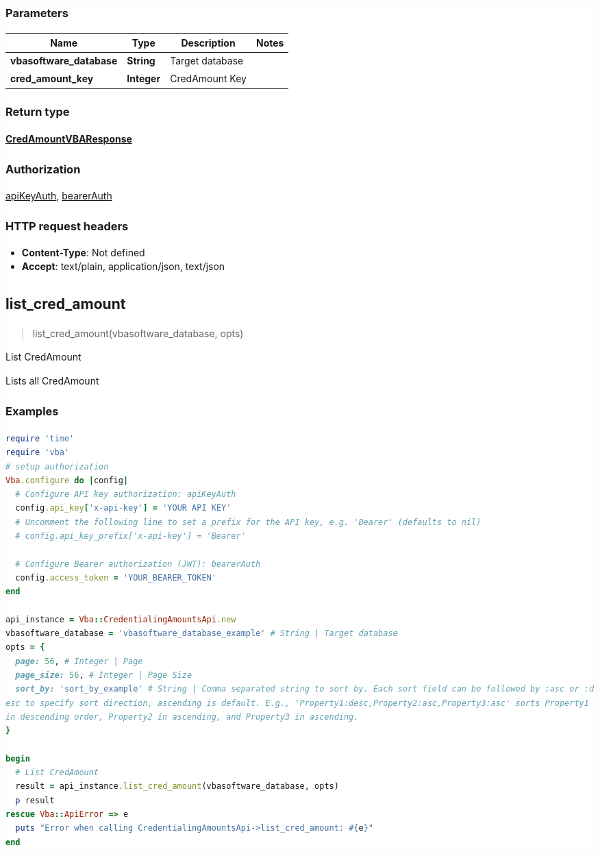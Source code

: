 ### Parameters

| Name | Type | Description | Notes |
| ---- | ---- | ----------- | ----- |
| **vbasoftware_database** | **String** | Target database |  |
| **cred_amount_key** | **Integer** | CredAmount Key |  |

### Return type

[**CredAmountVBAResponse**](CredAmountVBAResponse.md)

### Authorization

[apiKeyAuth](../README.md#apiKeyAuth), [bearerAuth](../README.md#bearerAuth)

### HTTP request headers

- **Content-Type**: Not defined
- **Accept**: text/plain, application/json, text/json


## list_cred_amount

> <CredAmountListVBAResponse> list_cred_amount(vbasoftware_database, opts)

List CredAmount

Lists all CredAmount

### Examples

```ruby
require 'time'
require 'vba'
# setup authorization
Vba.configure do |config|
  # Configure API key authorization: apiKeyAuth
  config.api_key['x-api-key'] = 'YOUR API KEY'
  # Uncomment the following line to set a prefix for the API key, e.g. 'Bearer' (defaults to nil)
  # config.api_key_prefix['x-api-key'] = 'Bearer'

  # Configure Bearer authorization (JWT): bearerAuth
  config.access_token = 'YOUR_BEARER_TOKEN'
end

api_instance = Vba::CredentialingAmountsApi.new
vbasoftware_database = 'vbasoftware_database_example' # String | Target database
opts = {
  page: 56, # Integer | Page
  page_size: 56, # Integer | Page Size
  sort_by: 'sort_by_example' # String | Comma separated string to sort by. Each sort field can be followed by :asc or :desc to specify sort direction, ascending is default. E.g., 'Property1:desc,Property2:asc,Property3:asc' sorts Property1 in descending order, Property2 in ascending, and Property3 in ascending.
}

begin
  # List CredAmount
  result = api_instance.list_cred_amount(vbasoftware_database, opts)
  p result
rescue Vba::ApiError => e
  puts "Error when calling CredentialingAmountsApi->list_cred_amount: #{e}"
end
```
